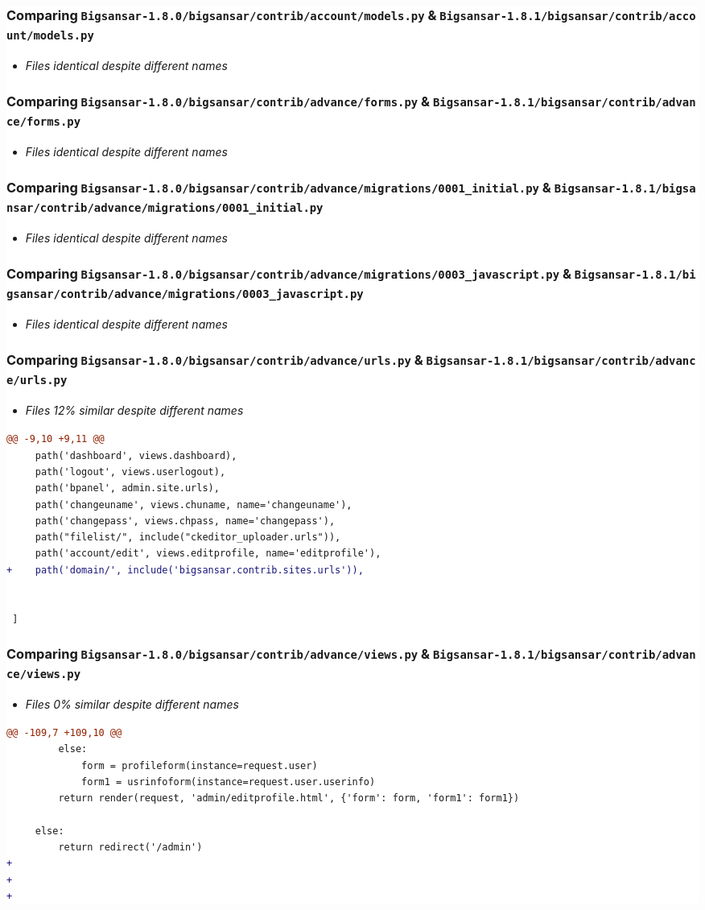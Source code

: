 ### Comparing `Bigsansar-1.8.0/bigsansar/contrib/account/models.py` & `Bigsansar-1.8.1/bigsansar/contrib/account/models.py`

 * *Files identical despite different names*

### Comparing `Bigsansar-1.8.0/bigsansar/contrib/advance/forms.py` & `Bigsansar-1.8.1/bigsansar/contrib/advance/forms.py`

 * *Files identical despite different names*

### Comparing `Bigsansar-1.8.0/bigsansar/contrib/advance/migrations/0001_initial.py` & `Bigsansar-1.8.1/bigsansar/contrib/advance/migrations/0001_initial.py`

 * *Files identical despite different names*

### Comparing `Bigsansar-1.8.0/bigsansar/contrib/advance/migrations/0003_javascript.py` & `Bigsansar-1.8.1/bigsansar/contrib/advance/migrations/0003_javascript.py`

 * *Files identical despite different names*

### Comparing `Bigsansar-1.8.0/bigsansar/contrib/advance/urls.py` & `Bigsansar-1.8.1/bigsansar/contrib/advance/urls.py`

 * *Files 12% similar despite different names*

```diff
@@ -9,10 +9,11 @@
     path('dashboard', views.dashboard),
     path('logout', views.userlogout),
     path('bpanel', admin.site.urls),
     path('changeuname', views.chuname, name='changeuname'),
     path('changepass', views.chpass, name='changepass'),
     path("filelist/", include("ckeditor_uploader.urls")),
     path('account/edit', views.editprofile, name='editprofile'),
+    path('domain/', include('bigsansar.contrib.sites.urls')),
 
     
 ]
```

### Comparing `Bigsansar-1.8.0/bigsansar/contrib/advance/views.py` & `Bigsansar-1.8.1/bigsansar/contrib/advance/views.py`

 * *Files 0% similar despite different names*

```diff
@@ -109,7 +109,10 @@
         else:
             form = profileform(instance=request.user)
             form1 = usrinfoform(instance=request.user.userinfo)
         return render(request, 'admin/editprofile.html', {'form': form, 'form1': form1})
 
     else:
         return redirect('/admin')
+    
+
+
```
